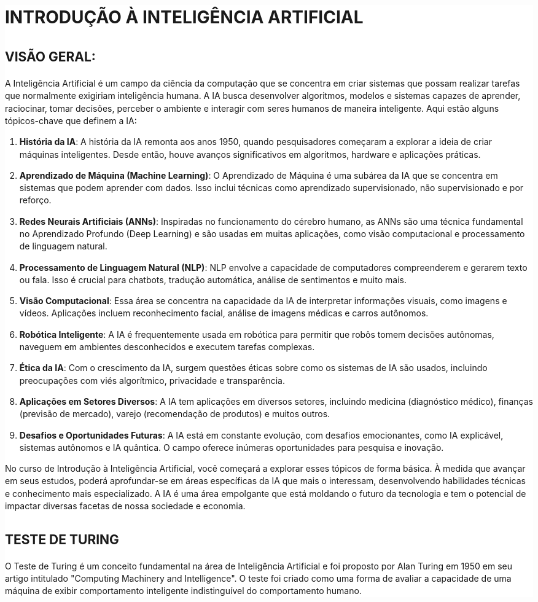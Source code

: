 # INTRODUÇÃO À INTELIGÊNCIA ARTIFICIAL 
## VISÃO GERAL:
A Inteligência Artificial é um campo da ciência da computação que se concentra em criar sistemas que possam realizar tarefas que normalmente exigiriam inteligência humana. A IA busca desenvolver algoritmos, modelos e sistemas capazes de aprender, raciocinar, tomar decisões, perceber o ambiente e interagir com seres humanos de maneira inteligente. Aqui estão alguns tópicos-chave que definem a IA:

1. **História da IA**: A história da IA remonta aos anos 1950, quando pesquisadores começaram a explorar a ideia de criar máquinas inteligentes. Desde então, houve avanços significativos em algoritmos, hardware e aplicações práticas.

2. **Aprendizado de Máquina (Machine Learning)**: O Aprendizado de Máquina é uma subárea da IA que se concentra em sistemas que podem aprender com dados. Isso inclui técnicas como aprendizado supervisionado, não supervisionado e por reforço.

3. **Redes Neurais Artificiais (ANNs)**: Inspiradas no funcionamento do cérebro humano, as ANNs são uma técnica fundamental no Aprendizado Profundo (Deep Learning) e são usadas em muitas aplicações, como visão computacional e processamento de linguagem natural.

4. **Processamento de Linguagem Natural (NLP)**: NLP envolve a capacidade de computadores compreenderem e gerarem texto ou fala. Isso é crucial para chatbots, tradução automática, análise de sentimentos e muito mais.

5. **Visão Computacional**: Essa área se concentra na capacidade da IA de interpretar informações visuais, como imagens e vídeos. Aplicações incluem reconhecimento facial, análise de imagens médicas e carros autônomos.

6. **Robótica Inteligente**: A IA é frequentemente usada em robótica para permitir que robôs tomem decisões autônomas, naveguem em ambientes desconhecidos e executem tarefas complexas.

7. **Ética da IA**: Com o crescimento da IA, surgem questões éticas sobre como os sistemas de IA são usados, incluindo preocupações com viés algorítmico, privacidade e transparência.

8. **Aplicações em Setores Diversos**: A IA tem aplicações em diversos setores, incluindo medicina (diagnóstico médico), finanças (previsão de mercado), varejo (recomendação de produtos) e muitos outros.

9. **Desafios e Oportunidades Futuras**: A IA está em constante evolução, com desafios emocionantes, como IA explicável, sistemas autônomos e IA quântica. O campo oferece inúmeras oportunidades para pesquisa e inovação.

No curso de Introdução à Inteligência Artificial, você começará a explorar esses tópicos de forma básica. À medida que avançar em seus estudos, poderá aprofundar-se em áreas específicas da IA que mais o interessam, desenvolvendo habilidades técnicas e conhecimento mais especializado. A IA é uma área empolgante que está moldando o futuro da tecnologia e tem o potencial de impactar diversas facetas de nossa sociedade e economia.

## TESTE DE TURING
O Teste de Turing é um conceito fundamental na área de Inteligência Artificial e foi proposto por Alan Turing em 1950 em seu artigo intitulado "Computing Machinery and Intelligence". O teste foi criado como uma forma de avaliar a capacidade de uma máquina de exibir comportamento inteligente indistinguível do comportamento humano.
